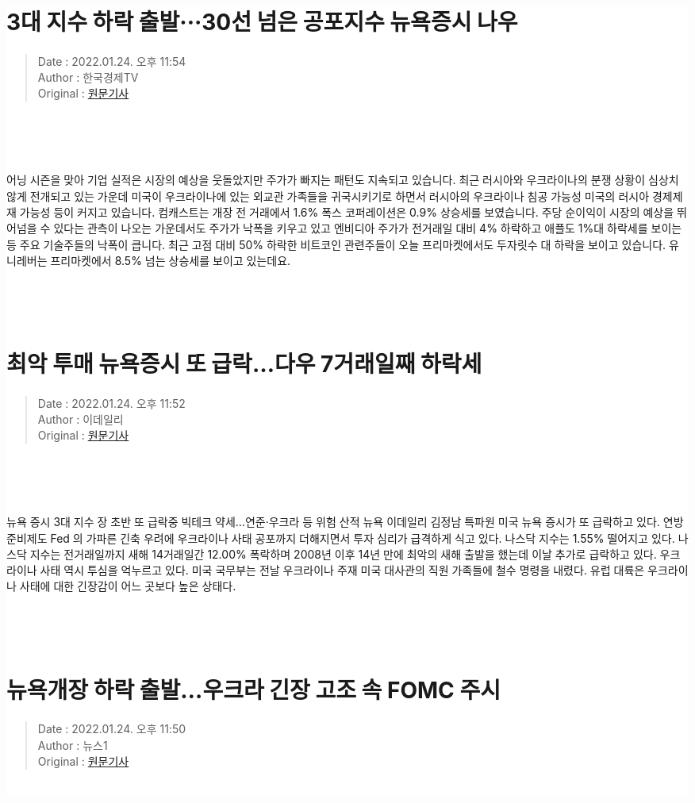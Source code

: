   
# 3대 지수 하락 출발···30선 넘은 공포지수 뉴욕증시 나우  
  
> Date : 2022.01.24. 오후 11:54  
> Author : 한국경제TV  
> Original : [원문기사](https://news.naver.com/main/read.naver?mode=LSD&mid=sec&sid1=101&oid=215&aid=0001011163)  
<br/>  
  
<img alt="" src="https://imgnews.pstatic.net/image/215/2022/01/24/A202201240348_1_20220125000701711.jpg?type=w647"/>  
<br/><br/>  
  
어닝 시즌을 맞아 기업 실적은 시장의 예상을 웃돌았지만 주가가 빠지는 패턴도 지속되고 있습니다.
최근 러시아와 우크라이나의 분쟁 상황이 심상치 않게 전개되고 있는 가운데 미국이 우크라이나에 있는 외교관 가족들을 귀국시키기로 하면서 러시아의 우크라이나 침공 가능성 미국의 러시아 경제제재 가능성 등이 커지고 있습니다.
컴캐스트는 개장 전 거래에서 1.6% 폭스 코퍼레이션은 0.9% 상승세를 보였습니다.
주당 순이익이 시장의 예상을 뛰어넘을 수 있다는 관측이 나오는 가운데서도 주가가 낙폭을 키우고 있고 엔비디아 주가가 전거래일 대비 4% 하락하고 애플도 1%대 하락세를 보이는 등 주요 기술주들의 낙폭이 큽니다.
최근 고점 대비 50% 하락한 비트코인 관련주들이 오늘 프리마켓에서도 두자릿수 대 하락을 보이고 있습니다.
유니레버는 프리마켓에서 8.5% 넘는 상승세를 보이고 있는데요.  
<br/><br/><br/>  

  
# 최악 투매 뉴욕증시 또 급락…다우 7거래일째 하락세  
  
> Date : 2022.01.24. 오후 11:52  
> Author : 이데일리  
> Original : [원문기사](https://news.naver.com/main/read.naver?mode=LSD&mid=sec&sid1=101&oid=018&aid=0005133097)  
<br/>  
  
<img alt="" src="https://imgnews.pstatic.net/image/018/2022/01/24/0005133097_001_20220125004201072.jpg?type=w647"/>  
<br/><br/>  
  
뉴욕 증시 3대 지수 장 초반 또 급락중 빅테크 약세…연준·우크라 등 위험 산적 뉴욕 이데일리 김정남 특파원 미국 뉴욕 증시가 또 급락하고 있다.
연방준비제도 Fed 의 가파른 긴축 우려에 우크라이나 사태 공포까지 더해지면서 투자 심리가 급격하게 식고 있다.
나스닥 지수는 1.55% 떨어지고 있다.
나스닥 지수는 전거래일까지 새해 14거래일간 12.00% 폭락하며 2008년 이후 14년 만에 최악의 새해 출발을 했는데 이날 추가로 급락하고 있다.
우크라이나 사태 역시 투심을 억누르고 있다.
미국 국무부는 전날 우크라이나 주재 미국 대사관의 직원 가족들에 철수 명령을 내렸다.
유럽 대륙은 우크라이나 사태에 대한 긴장감이 어느 곳보다 높은 상태다.  
<br/><br/><br/>  

  
# 뉴욕개장 하락 출발…우크라 긴장 고조 속 FOMC 주시  
  
> Date : 2022.01.24. 오후 11:50  
> Author : 뉴스1  
> Original : [원문기사](https://news.naver.com/main/read.naver?mode=LSD&mid=sec&sid1=101&oid=421&aid=0005864479)  
<br/>  
  
